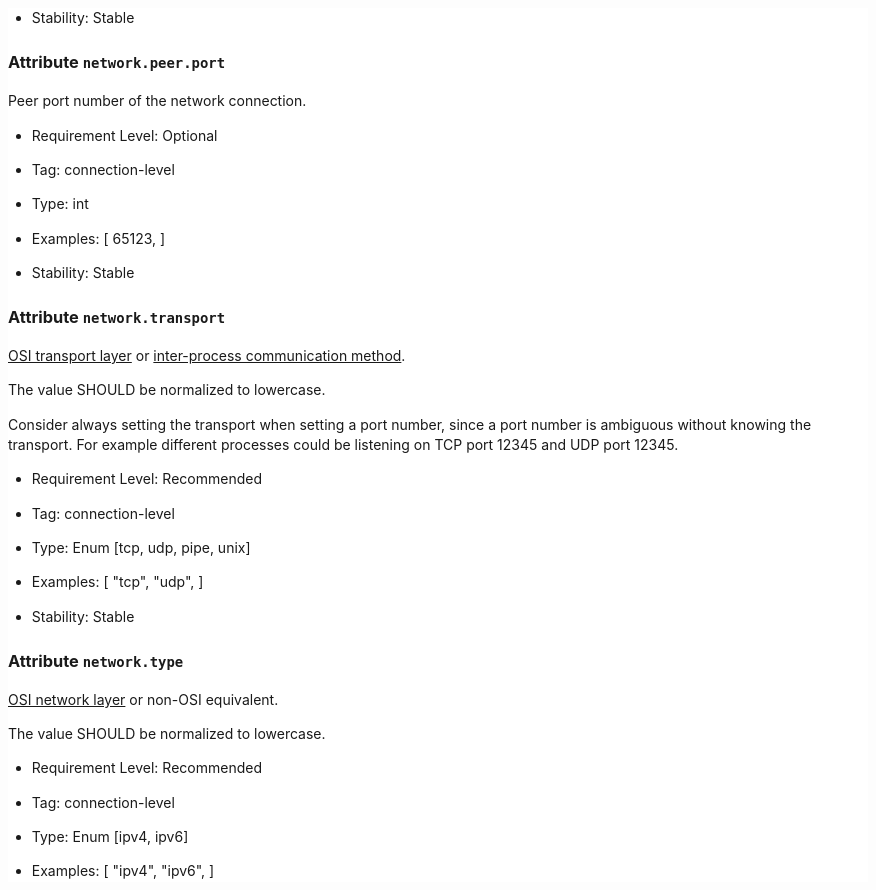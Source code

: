 - Stability: Stable


### Attribute `network.peer.port`

Peer port number of the network connection.


- Requirement Level: Optional

- Tag: connection-level

- Type: int
- Examples: [
    65123,
]

- Stability: Stable


### Attribute `network.transport`

[OSI transport layer](https://osi-model.com/transport-layer/) or [inter-process communication method](https://wikipedia.org/wiki/Inter-process_communication).



The value SHOULD be normalized to lowercase.

Consider always setting the transport when setting a port number, since
a port number is ambiguous without knowing the transport. For example
different processes could be listening on TCP port 12345 and UDP port 12345.

- Requirement Level: Recommended

- Tag: connection-level

- Type: Enum [tcp, udp, pipe, unix]
- Examples: [
    "tcp",
    "udp",
]

- Stability: Stable


### Attribute `network.type`

[OSI network layer](https://osi-model.com/network-layer/) or non-OSI equivalent.


The value SHOULD be normalized to lowercase.

- Requirement Level: Recommended

- Tag: connection-level

- Type: Enum [ipv4, ipv6]
- Examples: [
    "ipv4",
    "ipv6",
]
